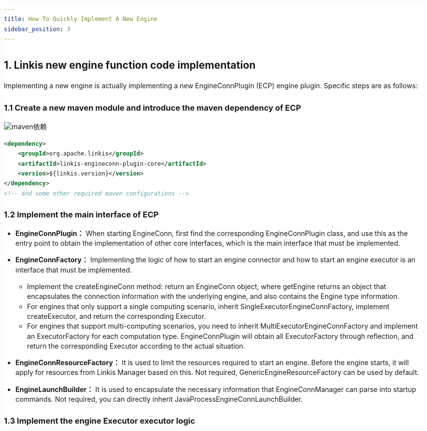```yaml
---
title: How To Quickly Implement A New Engine
sidebar_position: 3
---
```


## 1. Linkis new engine function code implementation

Implementing a new engine is actually implementing a new EngineConnPlugin (ECP) engine plugin. Specific steps are as follows:

### 1.1 Create a new maven module and introduce the maven dependency of ECP

![maven依赖](/Images/EngineConnNew/engine_jdbc_dependency.png)

```xml
<dependency>
	<groupId>org.apache.linkis</groupId>
	<artifactId>linkis-engineconn-plugin-core</artifactId>
	<version>${linkis.version}</version>
</dependency>
<!-- and some other required maven configurations -->
```

### 1.2 Implement the main interface of ECP

- **EngineConnPlugin：** When starting EngineConn, first find the corresponding EngineConnPlugin class, and use this as the entry point to obtain the implementation of other core interfaces, which is the main interface that must be implemented.

- **EngineConnFactory：** Implementing the logic of how to start an engine connector and how to start an engine executor is an interface that must be implemented.
  - Implement the createEngineConn method: return an EngineConn object, where getEngine returns an object that encapsulates the connection information with the underlying engine, and also contains the Engine type information.
  - For engines that only support a single computing scenario, inherit SingleExecutorEngineConnFactory, implement createExecutor, and return the corresponding Executor.
  - For engines that support multi-computing scenarios, you need to inherit MultiExecutorEngineConnFactory and implement an ExecutorFactory for each computation type. EngineConnPlugin will obtain all ExecutorFactory through reflection, and return the corresponding Executor according to the actual situation.
- **EngineConnResourceFactory：** It is used to limit the resources required to start an engine. Before the engine starts, it will apply for resources from Linkis Manager based on this. Not required, GenericEngineResourceFactory can be used by default.
- **EngineLaunchBuilder：** It is used to encapsulate the necessary information that EngineConnManager can parse into startup commands. Not required, you can directly inherit JavaProcessEngineConnLaunchBuilder.

### 1.3 Implement the engine Executor executor logic
